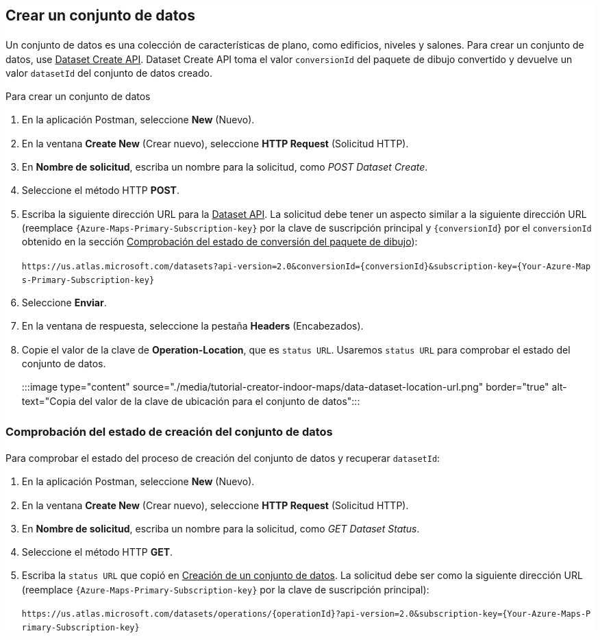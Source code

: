 ## <a name="create-a-dataset"></a>Crear un conjunto de datos

Un conjunto de datos es una colección de características de plano, como edificios, niveles y salones. Para crear un conjunto de datos, use [Dataset Create API](/rest/api/maps/v2/dataset/create). Dataset Create API toma el valor `conversionId` del paquete de dibujo convertido y devuelve un valor `datasetId` del conjunto de datos creado.

Para crear un conjunto de datos

1. En la aplicación Postman, seleccione **New** (Nuevo).

2. En la ventana **Create New** (Crear nuevo), seleccione **HTTP Request** (Solicitud HTTP).

3. En **Nombre de solicitud**, escriba un nombre para la solicitud, como *POST Dataset Create*.

4. Seleccione el método HTTP **POST**.

5. Escriba la siguiente dirección URL para la [Dataset API](/rest/api/maps/v2/dataset). La solicitud debe tener un aspecto similar a la siguiente dirección URL (reemplace `{Azure-Maps-Primary-Subscription-key}` por la clave de suscripción principal y `{conversionId`} por el `conversionId` obtenido en la sección [Comprobación del estado de conversión del paquete de dibujo](#check-the-drawing-package-conversion-status)):

    ```http
    https://us.atlas.microsoft.com/datasets?api-version=2.0&conversionId={conversionId}&subscription-key={Your-Azure-Maps-Primary-Subscription-key}
    ```

6. Seleccione **Enviar**.

7. En la ventana de respuesta, seleccione la pestaña **Headers** (Encabezados). 

8. Copie el valor de la clave de **Operation-Location**, que es `status URL`. Usaremos `status URL` para comprobar el estado del conjunto de datos.

    :::image type="content" source="./media/tutorial-creator-indoor-maps/data-dataset-location-url.png" border="true" alt-text="Copia del valor de la clave de ubicación para el conjunto de datos":::

### <a name="check-the-dataset-creation-status"></a>Comprobación del estado de creación del conjunto de datos

Para comprobar el estado del proceso de creación del conjunto de datos y recuperar `datasetId`:

1. En la aplicación Postman, seleccione **New** (Nuevo).

2. En la ventana **Create New** (Crear nuevo), seleccione **HTTP Request** (Solicitud HTTP).

3. En **Nombre de solicitud**, escriba un nombre para la solicitud, como *GET Dataset Status*.

4. Seleccione el método HTTP **GET**.

5. Escriba la `status URL` que copió en [Creación de un conjunto de datos](#create-a-dataset). La solicitud debe ser como la siguiente dirección URL (reemplace `{Azure-Maps-Primary-Subscription-key}` por la clave de suscripción principal):

    ```http
    https://us.atlas.microsoft.com/datasets/operations/{operationId}?api-version=2.0&subscription-key={Your-Azure-Maps-Primary-Subscription-key}
    ```
